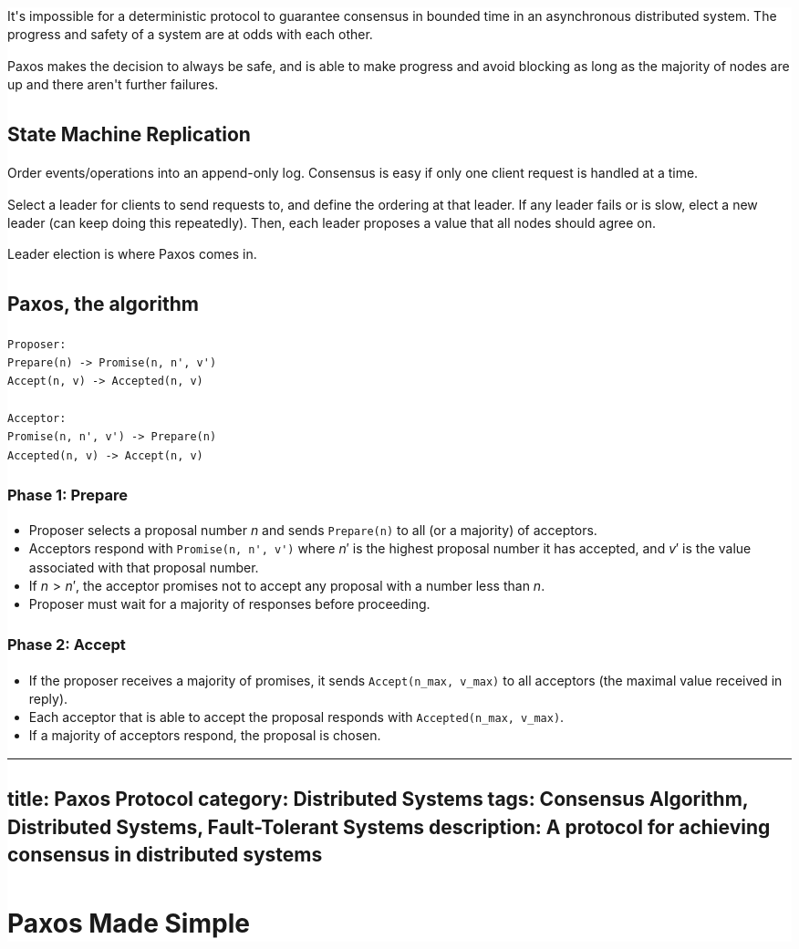 It's impossible for a deterministic protocol to guarantee consensus in bounded time in an asynchronous distributed system. The progress and safety of a system are at odds with each other.

Paxos makes the decision to always be safe, and is able to make progress and avoid blocking as long as the majority of nodes are up and there aren't further failures.

## State Machine Replication

Order events/operations into an append-only log. Consensus is easy if only one client request is handled at a time.

Select a leader for clients to send requests to, and define the ordering at that leader. If any leader fails or is slow, elect a new leader (can keep doing this repeatedly). Then, each leader proposes a value that all nodes should agree on.

Leader election is where Paxos comes in.

## Paxos, the algorithm

```plaintext
Proposer:
Prepare(n) -> Promise(n, n', v')
Accept(n, v) -> Accepted(n, v)

Acceptor:
Promise(n, n', v') -> Prepare(n)
Accepted(n, v) -> Accept(n, v)
```

### Phase 1: Prepare

- Proposer selects a proposal number $n$ and sends `Prepare(n)` to all (or a majority) of acceptors.
- Acceptors respond with `Promise(n, n', v')` where $n'$ is the highest proposal number it has accepted, and $v'$ is the value associated with that proposal number.
- If $n > n'$, the acceptor promises not to accept any proposal with a number less than $n$.
- Proposer must wait for a majority of responses before proceeding.

### Phase 2: Accept

- If the proposer receives a majority of promises, it sends `Accept(n_max, v_max)` to all acceptors (the maximal value received in reply).
- Each acceptor that is able to accept the proposal responds with `Accepted(n_max, v_max)`.
- If a majority of acceptors respond, the proposal is chosen.

---
title: Paxos Protocol
category: Distributed Systems
tags: Consensus Algorithm, Distributed Systems, Fault-Tolerant Systems
description: A protocol for achieving consensus in distributed systems
---

# Paxos Made Simple
